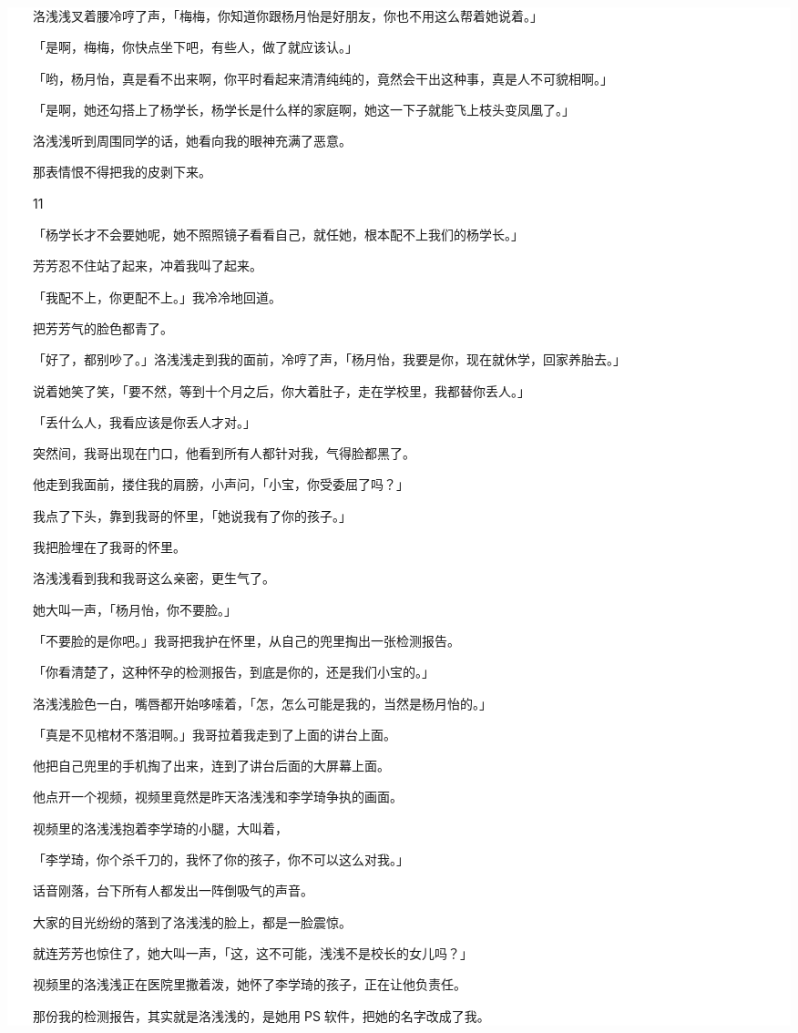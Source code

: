 &emsp;&emsp;洛浅浅叉着腰冷哼了声，「梅梅，你知道你跟杨月怡是好朋友，你也不用这么帮着她说着。」  
  
&emsp;&emsp;「是啊，梅梅，你快点坐下吧，有些人，做了就应该认。」  
  
&emsp;&emsp;「哟，杨月怡，真是看不出来啊，你平时看起来清清纯纯的，竟然会干出这种事，真是人不可貌相啊。」  
  
&emsp;&emsp;「是啊，她还勾搭上了杨学长，杨学长是什么样的家庭啊，她这一下子就能飞上枝头变凤凰了。」  
  
&emsp;&emsp;洛浅浅听到周围同学的话，她看向我的眼神充满了恶意。  
  
&emsp;&emsp;那表情恨不得把我的皮剥下来。  
  
&emsp;&emsp;11  
  
&emsp;&emsp;「杨学长才不会要她呢，她不照照镜子看看自己，就任她，根本配不上我们的杨学长。」  
  
&emsp;&emsp;芳芳忍不住站了起来，冲着我叫了起来。  
  
&emsp;&emsp;「我配不上，你更配不上。」我冷冷地回道。  
  
&emsp;&emsp;把芳芳气的脸色都青了。  
  
&emsp;&emsp;「好了，都别吵了。」洛浅浅走到我的面前，冷哼了声，「杨月怡，我要是你，现在就休学，回家养胎去。」  
  
&emsp;&emsp;说着她笑了笑，「要不然，等到十个月之后，你大着肚子，走在学校里，我都替你丢人。」  
  
&emsp;&emsp;「丢什么人，我看应该是你丢人才对。」  
  
&emsp;&emsp;突然间，我哥出现在门口，他看到所有人都针对我，气得脸都黑了。  
  
&emsp;&emsp;他走到我面前，搂住我的肩膀，小声问，「小宝，你受委屈了吗？」  
  
&emsp;&emsp;我点了下头，靠到我哥的怀里，「她说我有了你的孩子。」  
  
&emsp;&emsp;我把脸埋在了我哥的怀里。  
  
&emsp;&emsp;洛浅浅看到我和我哥这么亲密，更生气了。  
  
&emsp;&emsp;她大叫一声，「杨月怡，你不要脸。」  
  
&emsp;&emsp;「不要脸的是你吧。」我哥把我护在怀里，从自己的兜里掏出一张检测报告。  
  
&emsp;&emsp;「你看清楚了，这种怀孕的检测报告，到底是你的，还是我们小宝的。」  
  
&emsp;&emsp;洛浅浅脸色一白，嘴唇都开始哆嗦着，「怎，怎么可能是我的，当然是杨月怡的。」  
  
&emsp;&emsp;「真是不见棺材不落泪啊。」我哥拉着我走到了上面的讲台上面。  
  
&emsp;&emsp;他把自己兜里的手机掏了出来，连到了讲台后面的大屏幕上面。  
  
&emsp;&emsp;他点开一个视频，视频里竟然是昨天洛浅浅和李学琦争执的画面。  
  
&emsp;&emsp;视频里的洛浅浅抱着李学琦的小腿，大叫着，  
  
&emsp;&emsp;「李学琦，你个杀千刀的，我怀了你的孩子，你不可以这么对我。」  
  
&emsp;&emsp;话音刚落，台下所有人都发出一阵倒吸气的声音。  
  
&emsp;&emsp;大家的目光纷纷的落到了洛浅浅的脸上，都是一脸震惊。  
  
&emsp;&emsp;就连芳芳也惊住了，她大叫一声，「这，这不可能，浅浅不是校长的女儿吗？」  
  
&emsp;&emsp;视频里的洛浅浅正在医院里撒着泼，她怀了李学琦的孩子，正在让他负责任。  
  
&emsp;&emsp;那份我的检测报告，其实就是洛浅浅的，是她用 PS 软件，把她的名字改成了我。  
  